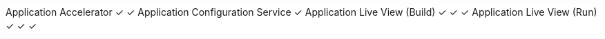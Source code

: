    </td>
   <td>
   </td>
  </tr>
  <tr>
   <td>Application Accelerator
   </td>
   <td>&check;
   </td>
   <td>
   </td>
   <td>
   </td>
   <td>
   </td>
   <td>&check;
   </td>
   <td>
   </td>
  </tr>
   <td>Application Configuration Service
   </td>
   <td>
   </td>
   <td>
   </td>
   <td>
   </td>
   <td>
   </td>
   <td>
   </td>
   <td>&check;
   </td>
  </tr>
  <tr>
   <td>Application Live View (Build)
   </td>
   <td>&check;
   </td>
   <td>&check;
   </td>
   <td>&check;
   </td>
   <td>
   </td>
   <td>
   </td>
   <td>
   </td>
  </tr>
  <tr>
   <td>Application Live View (Run)
   </td>
   <td>&check;
   </td>
   <td>&check;
   </td>
   <td>
   </td>
   <td>&check;
   </td>
   <td>
   </td>